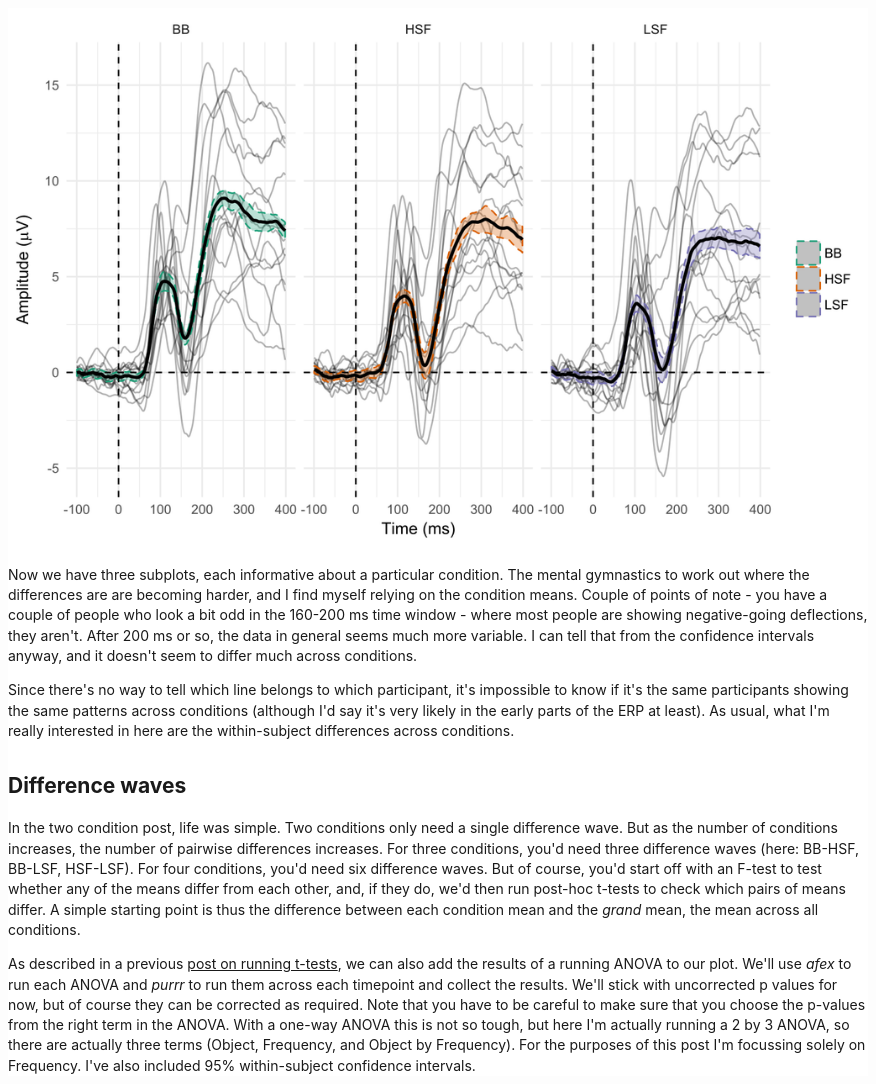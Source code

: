 ![plot of chunk condSplit](/figure/source/2017-01-10-ERP-Visualization-Part-2/condSplit-1.svg)

Now we have three subplots, each informative about a particular condition. The mental gymnastics to work out where the differences are are becoming harder, and I find myself relying on the condition means. Couple of points of note - you have a couple of people who look a bit odd in the 160-200 ms time window - where most people are showing negative-going deflections, they aren't. After 200 ms or so, the data in general seems much more variable. I can tell that from the confidence intervals anyway, and it doesn't seem to differ much across conditions. 

Since there's no way to tell which line belongs to which participant, it's impossible to know if it's the same participants showing the same patterns across conditions (although I'd say it's very likely in the early parts of the ERP at least). As usual, what I'm really interested in here are the within-subject differences across conditions.

## Difference waves

In the two condition post, life was simple. Two conditions only need a single difference wave. But as the number of conditions increases, the number of pairwise differences increases. For three conditions, you'd need three difference waves (here: BB-HSF, BB-LSF, HSF-LSF). For four conditions, you'd need six difference waves. But of course, you'd start off with an F-test to test whether any of the means differ from each other, and, if they do, we'd then run post-hoc t-tests to check which pairs of means differ. A simple starting point is thus the difference between each condition mean and the *grand* mean, the mean across all conditions. 

As described in a previous [post on running t-tests](../blog/2016/10/06/ERP-Vis-Running-Tests), we can also add the results of a running ANOVA to our plot. We'll use *afex* to run each ANOVA and *purrr* to run them across each timepoint and collect the results. We'll stick with uncorrected p values for now, but of course they can be corrected as required. Note that you have to be careful to make sure that you choose the p-values from the right term in the ANOVA. With a one-way ANOVA this is not so tough, but here I'm actually running a 2 by 3 ANOVA, so there are actually three terms (Object, Frequency, and Object by Frequency). For the purposes of this post I'm focussing solely on Frequency. I've also included 95% within-subject confidence intervals.
